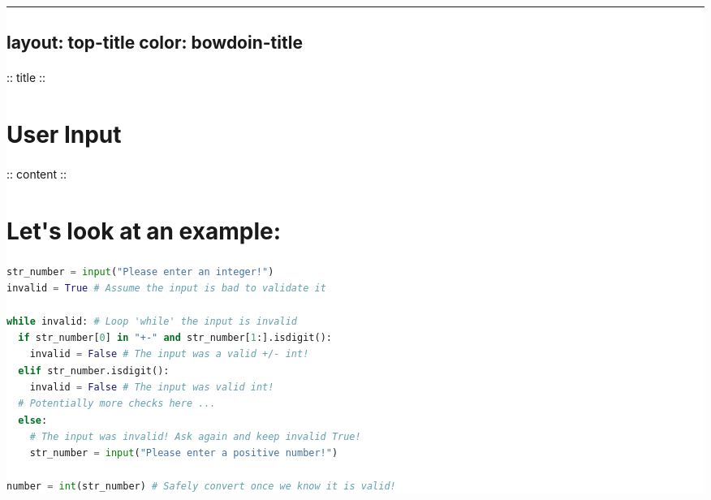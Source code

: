 <twemoji-zany-face v-drag="[876,123,88,88]" />

---
layout: top-title
color: bowdoin-title
---

:: title ::

# User Input

:: content ::

# Let's look at an example:

```python {monaco} {editorOptions: {lineNumbers:'on', fontSize:18}}
str_number = input("Please enter an integer!")
invalid = True # Assume the input is bad to validate it

while invalid: # Loop 'while' the input is invalid 
  if str_number[0] in "+-" and str_number[1:].isdigit():
    invalid = False # The input was a valid +/- int!
  elif str_number.isdigit():
    invalid = False # The input was valid int!
  # Potentially more checks here ...
  else:
    # The input was invalid! Ask again and keep invalid True!
    str_number = input("Please enter a positive number!")

number = int(str_number) # Safely convert once we know it is valid!
```
